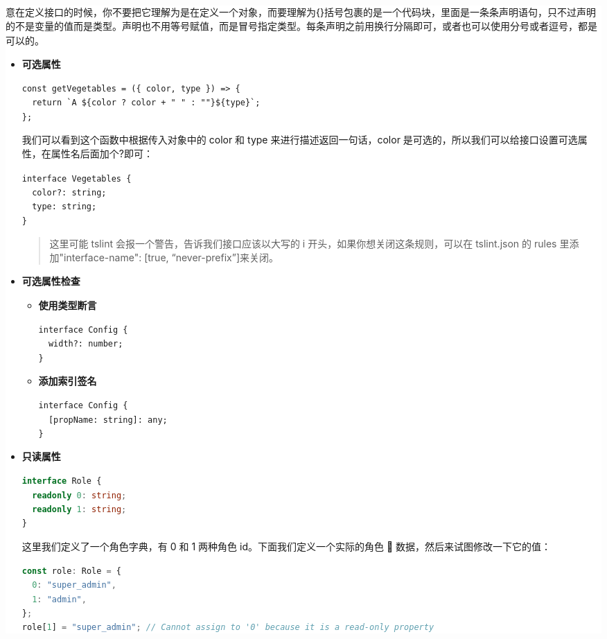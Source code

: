   意在定义接口的时候，你不要把它理解为是在定义一个对象，而要理解为{}括号包裹的是一个代码块，里面是一条条声明语句，只不过声明的不是变量的值而是类型。声明也不用等号赋值，而是冒号指定类型。每条声明之前用换行分隔即可，或者也可以使用分号或者逗号，都是可以的。

- **可选属性**

  ```tsx
  const getVegetables = ({ color, type }) => {
    return `A ${color ? color + " " : ""}${type}`;
  };
  ```

  我们可以看到这个函数中根据传入对象中的 color 和 type 来进行描述返回一句话，color 是可选的，所以我们可以给接口设置可选属性，在属性名后面加个?即可：

  ```tsx
  interface Vegetables {
    color?: string;
    type: string;
  }
  ```

  > 这里可能 tslint 会报一个警告，告诉我们接口应该以大写的 i 开头，如果你想关闭这条规则，可以在 tslint.json 的 rules 里添加"interface-name": [true, “never-prefix”]来关闭。

- **可选属性检查**

  - **使用类型断言**

    ```tsx
    interface Config {
      width?: number;
    }
    ```

  - **添加索引签名**

    ```tsx
    interface Config {
      [propName: string]: any;
    }
    ```

- **只读属性**

  ```typescript
  interface Role {
    readonly 0: string;
    readonly 1: string;
  }
  ```

  这里我们定义了一个角色字典，有 0 和 1 两种角色 id。下面我们定义一个实际的角色  数据，然后来试图修改一下它的值：

  ```typescript
  const role: Role = {
    0: "super_admin",
    1: "admin",
  };
  role[1] = "super_admin"; // Cannot assign to '0' because it is a read-only property
  ```


  [T in Keys]: string;
  [P in K]: T[P];
  [P in K]: T;